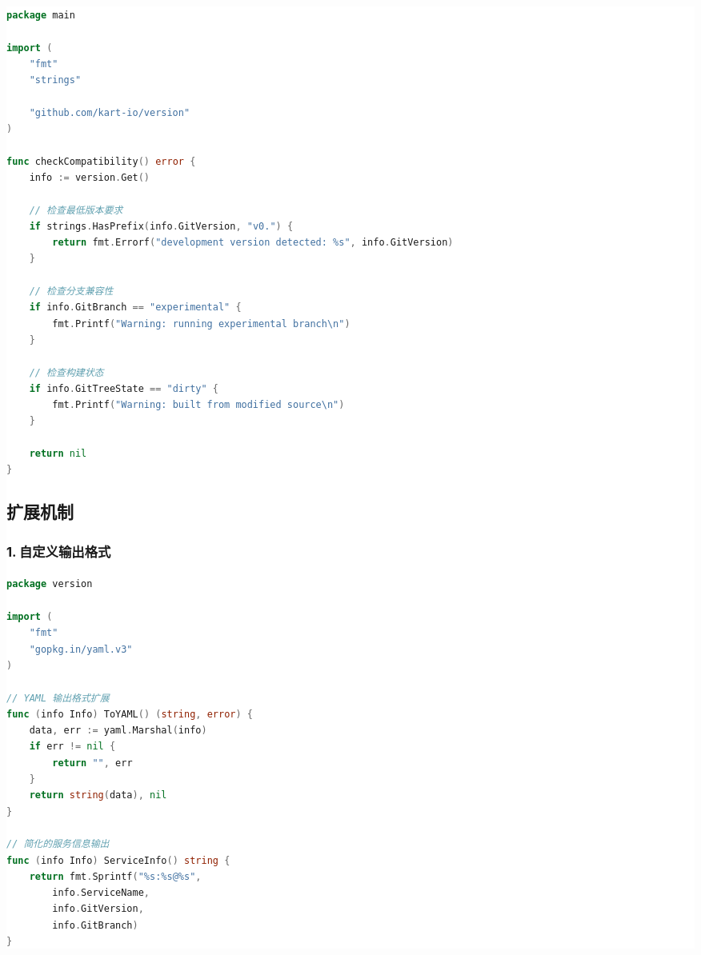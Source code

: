 ```go
package main

import (
    "fmt"
    "strings"

    "github.com/kart-io/version"
)

func checkCompatibility() error {
    info := version.Get()

    // 检查最低版本要求
    if strings.HasPrefix(info.GitVersion, "v0.") {
        return fmt.Errorf("development version detected: %s", info.GitVersion)
    }

    // 检查分支兼容性
    if info.GitBranch == "experimental" {
        fmt.Printf("Warning: running experimental branch\n")
    }

    // 检查构建状态
    if info.GitTreeState == "dirty" {
        fmt.Printf("Warning: built from modified source\n")
    }

    return nil
}
```

## 扩展机制

### 1. 自定义输出格式

```go
package version

import (
    "fmt"
    "gopkg.in/yaml.v3"
)

// YAML 输出格式扩展
func (info Info) ToYAML() (string, error) {
    data, err := yaml.Marshal(info)
    if err != nil {
        return "", err
    }
    return string(data), nil
}

// 简化的服务信息输出
func (info Info) ServiceInfo() string {
    return fmt.Sprintf("%s:%s@%s",
        info.ServiceName,
        info.GitVersion,
        info.GitBranch)
}
```
